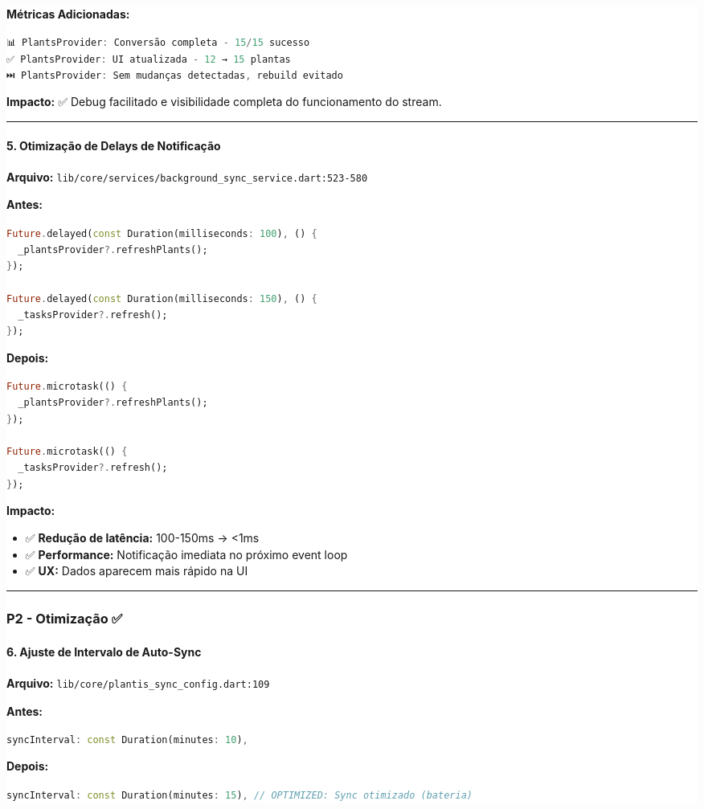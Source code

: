 **Métricas Adicionadas:**
```dart
📊 PlantsProvider: Conversão completa - 15/15 sucesso
✅ PlantsProvider: UI atualizada - 12 → 15 plantas
⏭️ PlantsProvider: Sem mudanças detectadas, rebuild evitado
```

**Impacto:** ✅ Debug facilitado e visibilidade completa do funcionamento do stream.

---

#### 5. Otimização de Delays de Notificação
**Arquivo:** `lib/core/services/background_sync_service.dart:523-580`

**Antes:**
```dart
Future.delayed(const Duration(milliseconds: 100), () {
  _plantsProvider?.refreshPlants();
});

Future.delayed(const Duration(milliseconds: 150), () {
  _tasksProvider?.refresh();
});
```

**Depois:**
```dart
Future.microtask(() {
  _plantsProvider?.refreshPlants();
});

Future.microtask(() {
  _tasksProvider?.refresh();
});
```

**Impacto:**
- ✅ **Redução de latência:** 100-150ms → <1ms
- ✅ **Performance:** Notificação imediata no próximo event loop
- ✅ **UX:** Dados aparecem mais rápido na UI

---

### **P2 - Otimização** ✅

#### 6. Ajuste de Intervalo de Auto-Sync
**Arquivo:** `lib/core/plantis_sync_config.dart:109`

**Antes:**
```dart
syncInterval: const Duration(minutes: 10),
```

**Depois:**
```dart
syncInterval: const Duration(minutes: 15), // OPTIMIZED: Sync otimizado (bateria)
```
